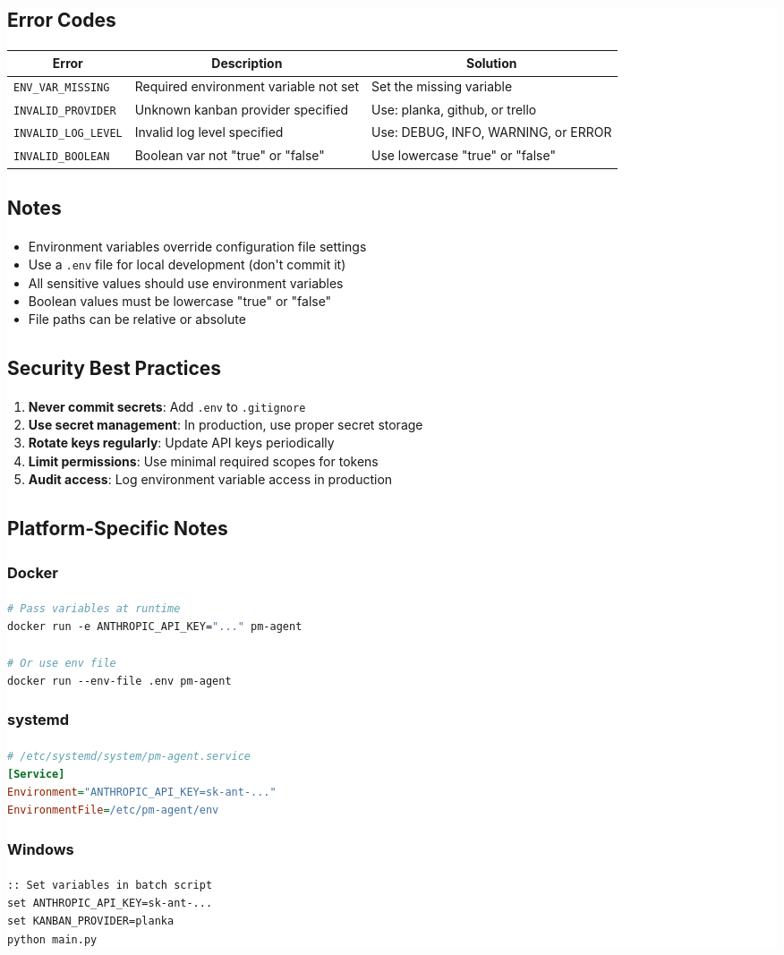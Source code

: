 ## Error Codes

| Error | Description | Solution |
|-------|-------------|----------|
| `ENV_VAR_MISSING` | Required environment variable not set | Set the missing variable |
| `INVALID_PROVIDER` | Unknown kanban provider specified | Use: planka, github, or trello |
| `INVALID_LOG_LEVEL` | Invalid log level specified | Use: DEBUG, INFO, WARNING, or ERROR |
| `INVALID_BOOLEAN` | Boolean var not "true" or "false" | Use lowercase "true" or "false" |

## Notes

- Environment variables override configuration file settings
- Use a `.env` file for local development (don't commit it)
- All sensitive values should use environment variables
- Boolean values must be lowercase "true" or "false"
- File paths can be relative or absolute

## Security Best Practices

1. **Never commit secrets**: Add `.env` to `.gitignore`
2. **Use secret management**: In production, use proper secret storage
3. **Rotate keys regularly**: Update API keys periodically
4. **Limit permissions**: Use minimal required scopes for tokens
5. **Audit access**: Log environment variable access in production

## Platform-Specific Notes

### Docker
```dockerfile
# Pass variables at runtime
docker run -e ANTHROPIC_API_KEY="..." pm-agent

# Or use env file
docker run --env-file .env pm-agent
```

### systemd
```ini
# /etc/systemd/system/pm-agent.service
[Service]
Environment="ANTHROPIC_API_KEY=sk-ant-..."
EnvironmentFile=/etc/pm-agent/env
```

### Windows
```batch
:: Set variables in batch script
set ANTHROPIC_API_KEY=sk-ant-...
set KANBAN_PROVIDER=planka
python main.py
```

